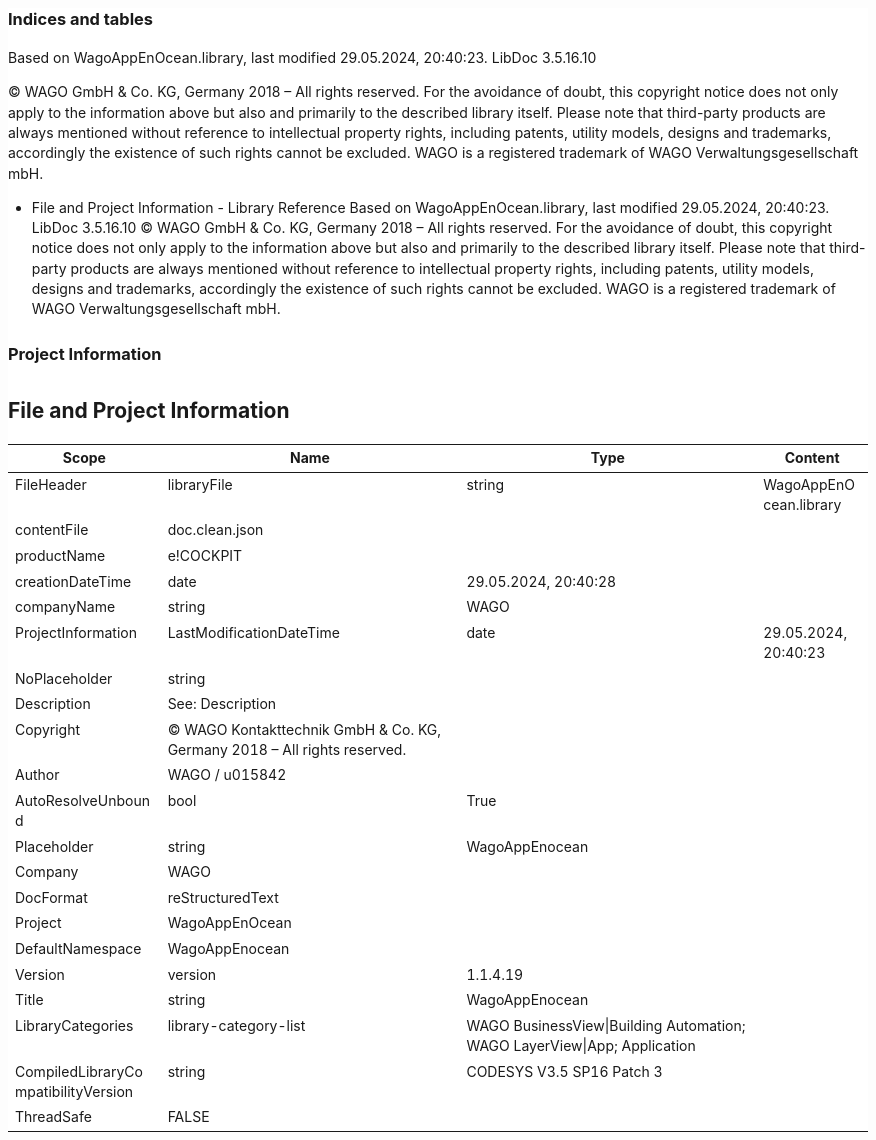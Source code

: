 ### Indices and tables


Based on WagoAppEnOcean.library, last modified 29.05.2024, 20:40:23. LibDoc 3.5.16.10

© WAGO GmbH & Co. KG, Germany 2018 – All rights reserved. For the avoidance of doubt, this copyright notice does not only apply to the information above but also and primarily to the described library itself. Please note that third-party products are always mentioned without reference to intellectual property rights, including patents, utility models, designs and trademarks, accordingly the existence of such rights cannot be excluded. WAGO is a registered trademark of WAGO Verwaltungsgesellschaft mbH.

- File and Project Information - Library Reference Based on WagoAppEnOcean.library, last modified 29.05.2024, 20:40:23. LibDoc 3.5.16.10 © WAGO GmbH & Co. KG, Germany 2018 – All rights reserved. For the avoidance of doubt, this copyright notice does not only apply to the information above but also and primarily to the described library itself. Please note that third-party products are always mentioned without reference to intellectual property rights, including patents, utility models, designs and trademarks, accordingly the existence of such rights cannot be excluded. WAGO is a registered trademark of WAGO Verwaltungsgesellschaft mbH.

### Project Information


## File and Project Information


| Scope | Name | Type | Content |
| --- | --- | --- | --- |
| FileHeader | libraryFile | string | WagoAppEnOcean.library |
| contentFile | doc.clean.json |
| productName | e!COCKPIT |
| creationDateTime | date | 29.05.2024, 20:40:28 |
| companyName | string | WAGO |
| ProjectInformation | LastModificationDateTime | date | 29.05.2024, 20:40:23 |
| NoPlaceholder | string |  |
| Description | See: Description |
| Copyright | © WAGO Kontakttechnik GmbH & Co. KG, Germany 2018 – All rights reserved. |
| Author | WAGO / u015842 |
| AutoResolveUnbound | bool | True |
| Placeholder | string | WagoAppEnocean |
| Company | WAGO |
| DocFormat | reStructuredText |
| Project | WagoAppEnOcean |
| DefaultNamespace | WagoAppEnocean |
| Version | version | 1.1.4.19 |
| Title | string | WagoAppEnocean |
| LibraryCategories | library-category-list | WAGO BusinessView\|Building Automation; WAGO LayerView\|App; Application |
| CompiledLibraryCompatibilityVersion | string | CODESYS V3.5 SP16 Patch 3 |
| ThreadSafe | FALSE |
